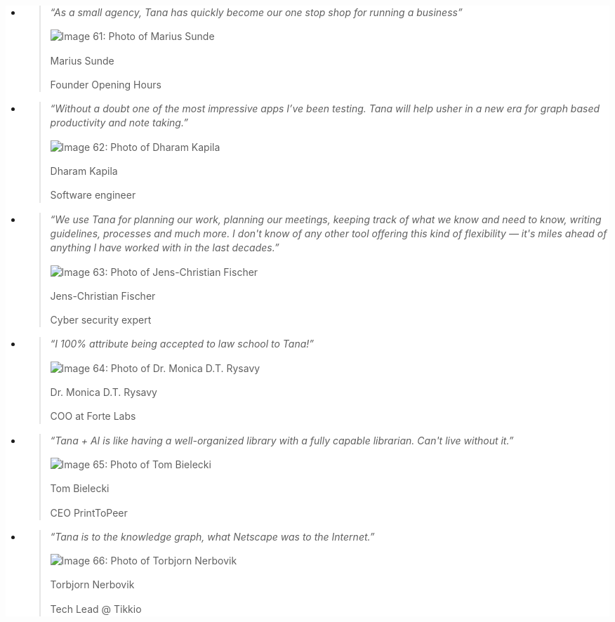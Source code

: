 *   > _“As a small agency, Tana has quickly become our one stop shop for running a business”_
    > 
    > ![Image 61: Photo of Marius Sunde](https://cdn.sanity.io/images/rfb95wph/production/004751c4b5af1bb56e13eaf9cfe8c5a9ea200906-400x400.jpg?w=3840&q=75&fit=clip&auto=format)
    > 
    > Marius Sunde
    > 
    > Founder Opening Hours
    
*   > _“Without a doubt one of the most impressive apps I’ve been testing. Tana will help usher in a new era for graph based productivity and note taking.”_
    > 
    > ![Image 62: Photo of Dharam Kapila](https://cdn.sanity.io/images/rfb95wph/production/ab762a34e48948f4bf3dc2b2e704b999bf3c3673-400x400.jpg?w=3840&q=75&fit=clip&auto=format)
    > 
    > Dharam Kapila
    > 
    > Software engineer
    
*   > _“We use Tana for planning our work, planning our meetings, keeping track of what we know and need to know, writing guidelines, processes and much more. I don't know of any other tool offering this kind of flexibility — it's miles ahead of anything I have worked with in the last decades.”_
    > 
    > ![Image 63: Photo of Jens-Christian Fischer](https://cdn.sanity.io/images/rfb95wph/production/29aff83dbc2c6b50ba8484feda7f228240cceb4c-400x400.jpg?w=3840&q=75&fit=clip&auto=format)
    > 
    > Jens-Christian Fischer
    > 
    > Cyber security expert
    
*   > _“I 100% attribute being accepted to law school to Tana!”_
    > 
    > ![Image 64: Photo of Dr. Monica D.T. Rysavy](https://cdn.sanity.io/images/rfb95wph/production/5052f42a752eee6fa50235d80011ff91a8b701df-600x750.jpg?w=3840&q=75&fit=clip&auto=format)
    > 
    > Dr. Monica D.T. Rysavy
    > 
    > COO at Forte Labs
    
*   > _“Tana + AI is like having a well-organized library with a fully capable librarian. Can't live without it.”_
    > 
    > ![Image 65: Photo of Tom Bielecki](https://cdn.sanity.io/images/rfb95wph/production/05ede9305b4a80c07d91c12b534250f87be984bc-400x400.png?w=3840&q=75&fit=clip&auto=format)
    > 
    > Tom Bielecki
    > 
    > CEO PrintToPeer
    
*   > _“Tana is to the knowledge graph, what Netscape was to the Internet.”_
    > 
    > ![Image 66: Photo of Torbjorn Nerbovik](https://cdn.sanity.io/images/rfb95wph/production/2f1ad24f923dd936ea69cd3f423119be386db67d-733x733.jpg?w=3840&q=75&fit=clip&auto=format)
    > 
    > Torbjorn Nerbovik
    > 
    > Tech Lead @ Tikkio
    